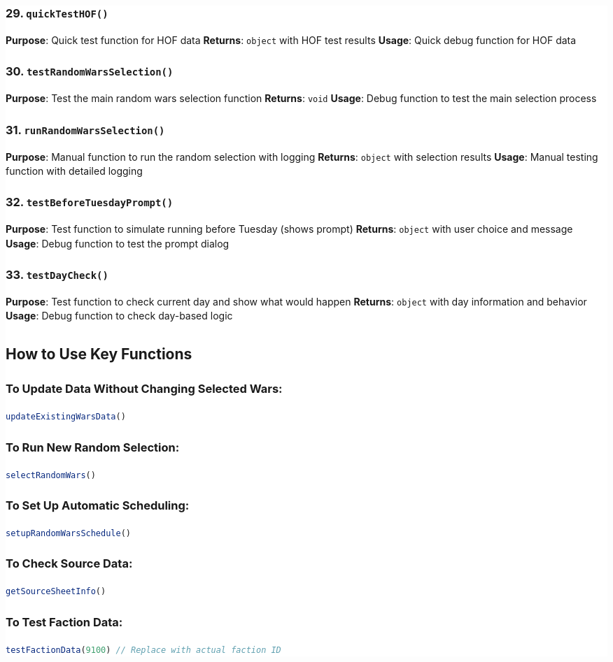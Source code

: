 ### 29. `quickTestHOF()`
**Purpose**: Quick test function for HOF data
**Returns**: `object` with HOF test results
**Usage**: Quick debug function for HOF data

### 30. `testRandomWarsSelection()`
**Purpose**: Test the main random wars selection function
**Returns**: `void`
**Usage**: Debug function to test the main selection process

### 31. `runRandomWarsSelection()`
**Purpose**: Manual function to run the random selection with logging
**Returns**: `object` with selection results
**Usage**: Manual testing function with detailed logging

### 32. `testBeforeTuesdayPrompt()`
**Purpose**: Test function to simulate running before Tuesday (shows prompt)
**Returns**: `object` with user choice and message
**Usage**: Debug function to test the prompt dialog

### 33. `testDayCheck()`
**Purpose**: Test function to check current day and show what would happen
**Returns**: `object` with day information and behavior
**Usage**: Debug function to check day-based logic

## How to Use Key Functions

### To Update Data Without Changing Selected Wars:
```javascript
updateExistingWarsData()
```

### To Run New Random Selection:
```javascript
selectRandomWars()
```

### To Set Up Automatic Scheduling:
```javascript
setupRandomWarsSchedule()
```

### To Check Source Data:
```javascript
getSourceSheetInfo()
```

### To Test Faction Data:
```javascript
testFactionData(9100) // Replace with actual faction ID
```
